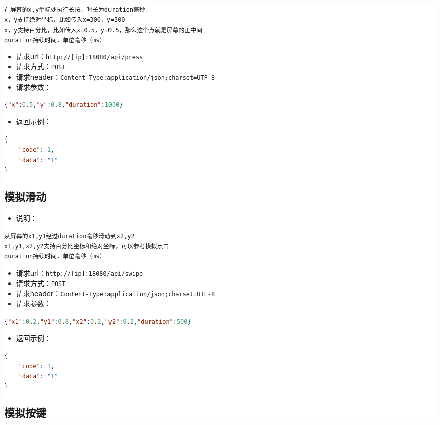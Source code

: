 ```txt
在屏幕的x,y坐标处执行长按，时长为duration毫秒
x，y支持绝对坐标，比如传入x=300，y=500
x，y支持百分比，比如传入x=0.5，y=0.5，那么这个点就是屏幕的正中间
duration持续时间，单位毫秒（ms）
```

 - 请求url：`http://[ip]:18080/api/press`
 - 请求方式：`POST`
 - 请求header：`Content-Type:application/json;charset=UTF-8`
 - 请求参数：

```json
{"x":0.5,"y":0.8,"duration":1000}  
```

 - 返回示例：

```json
{
	"code": 1,
	"data": "1"
}
```



## 模拟滑动

 - 说明：

```txt
从屏幕的x1,y1经过duration毫秒滑动到x2,y2
x1,y1,x2,y2支持百分比坐标和绝对坐标，可以参考模拟点击
duration持续时间，单位毫秒（ms）
```

 - 请求url：`http://[ip]:18080/api/swipe`
 - 请求方式：`POST`
 - 请求header：`Content-Type:application/json;charset=UTF-8`
 - 请求参数：

```json
{"x1":0.2,"y1":0.8,"x2":0.2,"y2":0.2,"duration":500}  
```

 - 返回示例：

```json
{
	"code": 1,
	"data": "1"
}
```



## 模拟按键
